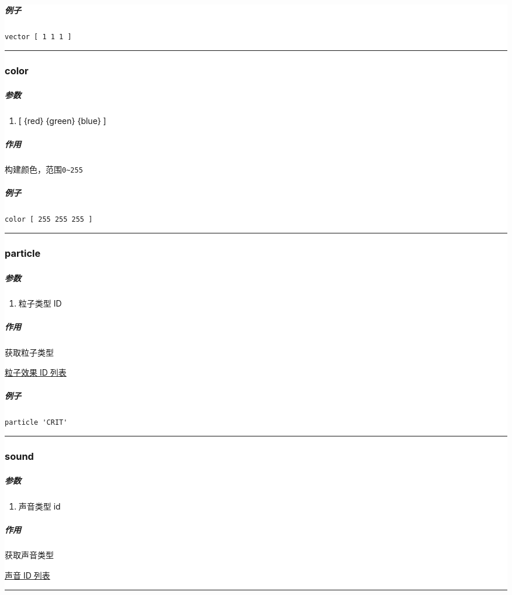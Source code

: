 ##### 例子

```
vector [ 1 1 1 ]
```

---

### color

##### 参数

1. [ \{red\} \{green\} \{blue\} ]

##### 作用

构建颜色，范围`0~255`

##### 例子

```
color [ 255 255 255 ]
```

---

### particle

##### 参数

1. 粒子类型 ID

##### 作用

获取粒子类型

[粒子效果 ID 列表](https://bukkit.windit.net/javadoc/org/bukkit/Particle.html)

##### 例子

```
particle 'CRIT'
```

---

### sound

##### 参数

1. 声音类型 id

##### 作用

获取声音类型

[声音 ID 列表](https://bukkit.windit.net/javadoc/org/bukkit/Sound.html)

---
